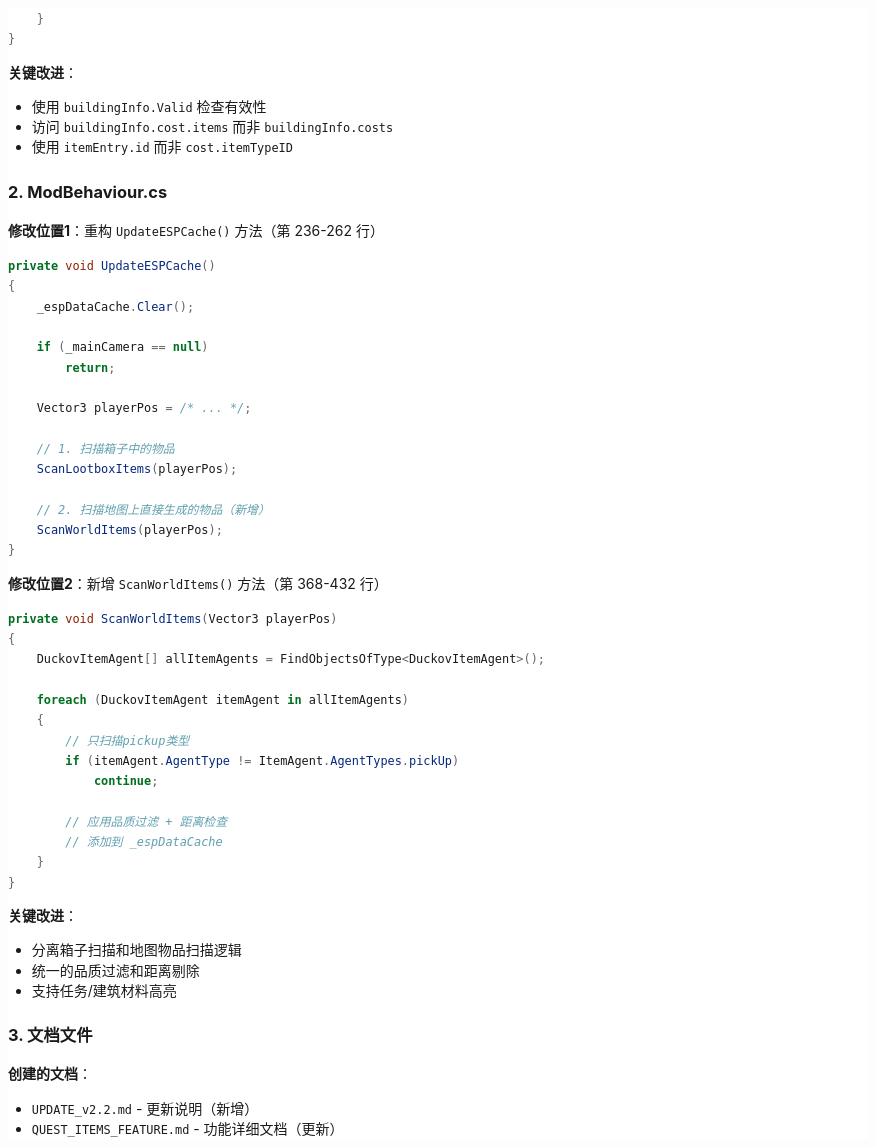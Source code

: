 ```csharp
    }
}
```

**关键改进**：
- 使用 `buildingInfo.Valid` 检查有效性
- 访问 `buildingInfo.cost.items` 而非 `buildingInfo.costs`
- 使用 `itemEntry.id` 而非 `cost.itemTypeID`

### 2. ModBehaviour.cs
**修改位置1**：重构 `UpdateESPCache()` 方法（第 236-262 行）
```csharp
private void UpdateESPCache()
{
    _espDataCache.Clear();
    
    if (_mainCamera == null)
        return;
    
    Vector3 playerPos = /* ... */;
    
    // 1. 扫描箱子中的物品
    ScanLootboxItems(playerPos);
    
    // 2. 扫描地图上直接生成的物品（新增）
    ScanWorldItems(playerPos);
}
```

**修改位置2**：新增 `ScanWorldItems()` 方法（第 368-432 行）
```csharp
private void ScanWorldItems(Vector3 playerPos)
{
    DuckovItemAgent[] allItemAgents = FindObjectsOfType<DuckovItemAgent>();
    
    foreach (DuckovItemAgent itemAgent in allItemAgents)
    {
        // 只扫描pickup类型
        if (itemAgent.AgentType != ItemAgent.AgentTypes.pickUp)
            continue;
        
        // 应用品质过滤 + 距离检查
        // 添加到 _espDataCache
    }
}
```

**关键改进**：
- 分离箱子扫描和地图物品扫描逻辑
- 统一的品质过滤和距离剔除
- 支持任务/建筑材料高亮

### 3. 文档文件
**创建的文档**：
- `UPDATE_v2.2.md` - 更新说明（新增）
- `QUEST_ITEMS_FEATURE.md` - 功能详细文档（更新）
